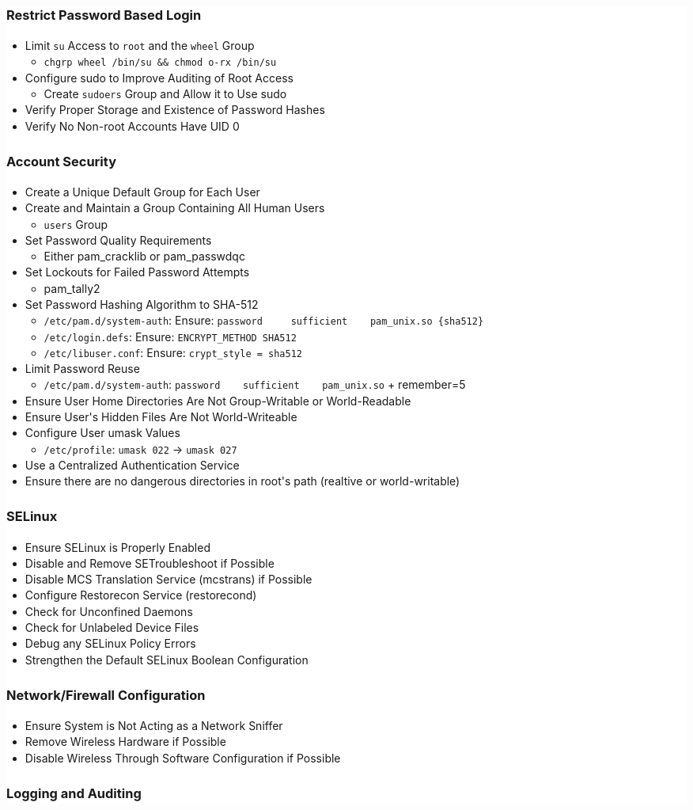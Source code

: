 ### Restrict Password Based Login

* Limit `su` Access to `root` and the `wheel` Group
  * `chgrp wheel /bin/su && chmod o-rx /bin/su`
* Configure sudo to Improve Auditing of Root Access
  * Create `sudoers` Group and Allow it to Use sudo
* Verify Proper Storage and Existence of Password Hashes
* Verify No Non-root Accounts Have UID 0

### Account Security

* Create a Unique Default Group for Each User
* Create and Maintain a Group Containing All Human Users
  * `users` Group
* Set Password Quality Requirements
  * Either pam_cracklib or pam_passwdqc
* Set Lockouts for Failed Password Attempts
  * pam_tally2
* Set Password Hashing Algorithm to SHA-512
  * `/etc/pam.d/system-auth`: Ensure: `password     sufficient    pam_unix.so
    {sha512}`
  * `/etc/login.defs`: Ensure: `ENCRYPT_METHOD SHA512`
  * `/etc/libuser.conf`: Ensure: `crypt_style = sha512`
* Limit Password Reuse
  * `/etc/pam.d/system-auth`: `password    sufficient    pam_unix.so` +
    <existing options> remember=5
* Ensure User Home Directories Are Not Group-Writable or World-Readable
* Ensure User's Hidden Files Are Not World-Writeable
* Configure User umask Values
  * `/etc/profile`: `umask 022` -> `umask 027`
* Use a Centralized Authentication Service
* Ensure there are no dangerous directories in root's path (realtive or
  world-writable)

### SELinux

* Ensure SELinux is Properly Enabled
* Disable and Remove SETroubleshoot if Possible
* Disable MCS Translation Service (mcstrans) if Possible
* Configure Restorecon Service (restorecond)
* Check for Unconfined Daemons
* Check for Unlabeled Device Files
* Debug any SELinux Policy Errors
* Strengthen the Default SELinux Boolean Configuration

### Network/Firewall Configuration

* Ensure System is Not Acting as a Network Sniffer
* Remove Wireless Hardware if Possible
* Disable Wireless Through Software Configuration if Possible

### Logging and Auditing
